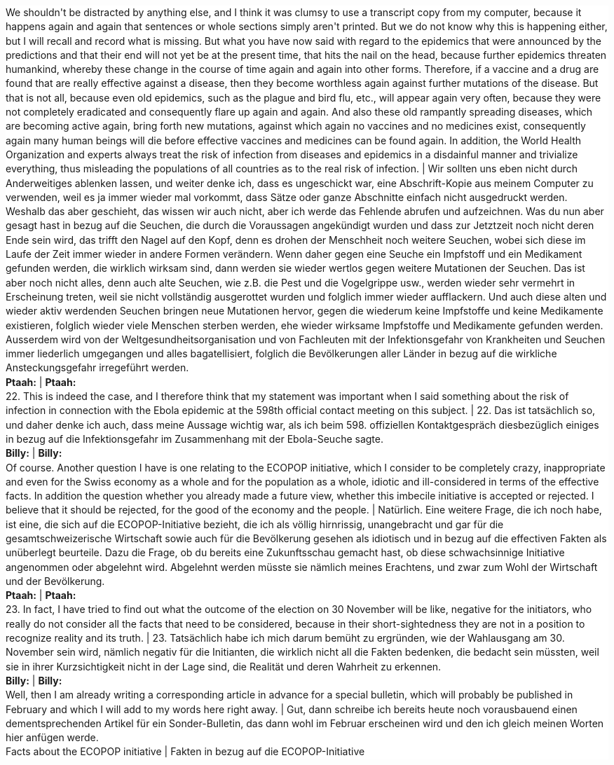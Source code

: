 We shouldn't be distracted by anything else, and I think it was clumsy to use a transcript copy from my computer, because it happens again and again that sentences or whole sections simply aren't printed. But we do not know why this is happening either, but I will recall and record what is missing. But what you have now said with regard to the epidemics that were announced by the predictions and that their end will not yet be at the present time, that hits the nail on the head, because further epidemics threaten humankind, whereby these change in the course of time again and again into other forms. Therefore, if a vaccine and a drug are found that are really effective against a disease, then they become worthless again against further mutations of the disease. But that is not all, because even old epidemics, such as the plague and bird flu, etc., will appear again very often, because they were not completely eradicated and consequently flare up again and again. And also these old rampantly spreading diseases, which are becoming active again, bring forth new mutations, against which again no vaccines and no medicines exist, consequently again many human beings will die before effective vaccines and medicines can be found again. In addition, the World Health Organization and experts always treat the risk of infection from diseases and epidemics in a disdainful manner and trivialize everything, thus misleading the populations of all countries as to the real risk of infection.  | Wir sollten uns eben nicht durch Anderweitiges ablenken lassen, und weiter denke ich, dass es ungeschickt war, eine Abschrift-Kopie aus meinem Computer zu verwenden, weil es ja immer wieder mal vorkommt, dass Sätze oder ganze Abschnitte einfach nicht ausgedruckt werden. Weshalb das aber geschieht, das wissen wir auch nicht, aber ich werde das Fehlende abrufen und aufzeichnen. Was du nun aber gesagt hast in bezug auf die Seuchen, die durch die Voraussagen angekündigt wurden und dass zur Jetztzeit noch nicht deren Ende sein wird, das trifft den Nagel auf den Kopf, denn es drohen der Menschheit noch weitere Seuchen, wobei sich diese im Laufe der Zeit immer wieder in andere Formen verändern. Wenn daher gegen eine Seuche ein Impfstoff und ein Medikament gefunden werden, die wirklich wirksam sind, dann werden sie wieder wertlos gegen weitere Mutationen der Seuchen. Das ist aber noch nicht alles, denn auch alte Seuchen, wie z.B. die Pest und die Vogelgrippe usw., werden wieder sehr vermehrt in Erscheinung treten, weil sie nicht vollständig ausgerottet wurden und folglich immer wieder aufflackern. Und auch diese alten und wieder aktiv werdenden Seuchen bringen neue Mutationen hervor, gegen die wiederum keine Impfstoffe und keine Medikamente existieren, folglich wieder viele Menschen sterben werden, ehe wieder wirksame Impfstoffe und Medikamente gefunden werden. Ausserdem wird von der Weltgesundheitsorganisation und von Fachleuten mit der Infektionsgefahr von Krankheiten und Seuchen immer liederlich umgegangen und alles bagatellisiert, folglich die Bevölkerungen aller Länder in bezug auf die wirkliche Ansteckungsgefahr irregeführt werden.   
**Ptaah:** | **Ptaah:**  
22. This is indeed the case, and I therefore think that my statement was important when I said something about the risk of infection in connection with the Ebola epidemic at the 598th official contact meeting on this subject.  | 22. Das ist tatsächlich so, und daher denke ich auch, dass meine Aussage wichtig war, als ich beim 598. offiziellen Kontaktgespräch diesbezüglich einiges in bezug auf die Infektionsgefahr im Zusammenhang mit der Ebola-Seuche sagte.   
**Billy:** | **Billy:**  
Of course. Another question I have is one relating to the ECOPOP initiative, which I consider to be completely crazy, inappropriate and even for the Swiss economy as a whole and for the population as a whole, idiotic and ill-considered in terms of the effective facts. In addition the question whether you already made a future view, whether this imbecile initiative is accepted or rejected. I believe that it should be rejected, for the good of the economy and the people.  | Natürlich. Eine weitere Frage, die ich noch habe, ist eine, die sich auf die ECOPOP-Initiative bezieht, die ich als völlig hirnrissig, unangebracht und gar für die gesamtschweizerische Wirtschaft sowie auch für die Bevölkerung gesehen als idiotisch und in bezug auf die effectiven Fakten als unüberlegt beurteile. Dazu die Frage, ob du bereits eine Zukunftsschau gemacht hast, ob diese schwachsinnige Initiative angenommen oder abgelehnt wird. Abgelehnt werden müsste sie nämlich meines Erachtens, und zwar zum Wohl der Wirtschaft und der Bevölkerung.   
**Ptaah:** | **Ptaah:**  
23. In fact, I have tried to find out what the outcome of the election on 30 November will be like, negative for the initiators, who really do not consider all the facts that need to be considered, because in their short-sightedness they are not in a position to recognize reality and its truth.  | 23. Tatsächlich habe ich mich darum bemüht zu ergründen, wie der Wahlausgang am 30. November sein wird, nämlich negativ für die Initianten, die wirklich nicht all die Fakten bedenken, die bedacht sein müssten, weil sie in ihrer Kurzsichtigkeit nicht in der Lage sind, die Realität und deren Wahrheit zu erkennen.   
**Billy:** | **Billy:**  
Well, then I am already writing a corresponding article in advance for a special bulletin, which will probably be published in February and which I will add to my words here right away.  | Gut, dann schreibe ich bereits heute noch vorausbauend einen dementsprechenden Artikel für ein Sonder-Bulletin, das dann wohl im Februar erscheinen wird und den ich gleich meinen Worten hier anfügen werde.   
Facts about the ECOPOP initiative  | Fakten in bezug auf die ECOPOP-Initiative   